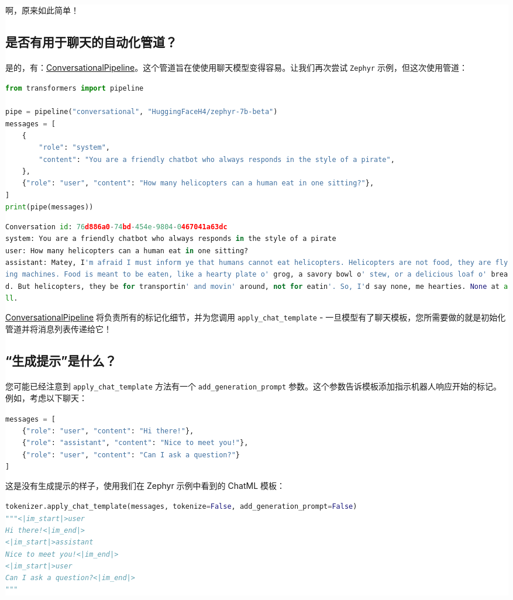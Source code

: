 啊，原来如此简单！

## 是否有用于聊天的自动化管道？

是的，有：[ConversationalPipeline](/docs/transformers/v4.37.2/en/main_classes/pipelines#transformers.ConversationalPipeline)。这个管道旨在使使用聊天模型变得容易。让我们再次尝试 `Zephyr` 示例，但这次使用管道：

```py
from transformers import pipeline

pipe = pipeline("conversational", "HuggingFaceH4/zephyr-7b-beta")
messages = [
    {
        "role": "system",
        "content": "You are a friendly chatbot who always responds in the style of a pirate",
    },
    {"role": "user", "content": "How many helicopters can a human eat in one sitting?"},
]
print(pipe(messages))
```

```py
Conversation id: 76d886a0-74bd-454e-9804-0467041a63dc
system: You are a friendly chatbot who always responds in the style of a pirate
user: How many helicopters can a human eat in one sitting?
assistant: Matey, I'm afraid I must inform ye that humans cannot eat helicopters. Helicopters are not food, they are flying machines. Food is meant to be eaten, like a hearty plate o' grog, a savory bowl o' stew, or a delicious loaf o' bread. But helicopters, they be for transportin' and movin' around, not for eatin'. So, I'd say none, me hearties. None at all.
```

[ConversationalPipeline](/docs/transformers/v4.37.2/en/main_classes/pipelines#transformers.ConversationalPipeline) 将负责所有的标记化细节，并为您调用 `apply_chat_template` - 一旦模型有了聊天模板，您所需要做的就是初始化管道并将消息列表传递给它！

## “生成提示”是什么？

您可能已经注意到 `apply_chat_template` 方法有一个 `add_generation_prompt` 参数。这个参数告诉模板添加指示机器人响应开始的标记。例如，考虑以下聊天：

```py
messages = [
    {"role": "user", "content": "Hi there!"},
    {"role": "assistant", "content": "Nice to meet you!"},
    {"role": "user", "content": "Can I ask a question?"}
]
```

这是没有生成提示的样子，使用我们在 Zephyr 示例中看到的 ChatML 模板：

```py
tokenizer.apply_chat_template(messages, tokenize=False, add_generation_prompt=False)
"""<|im_start|>user
Hi there!<|im_end|>
<|im_start|>assistant
Nice to meet you!<|im_end|>
<|im_start|>user
Can I ask a question?<|im_end|>
"""
```
